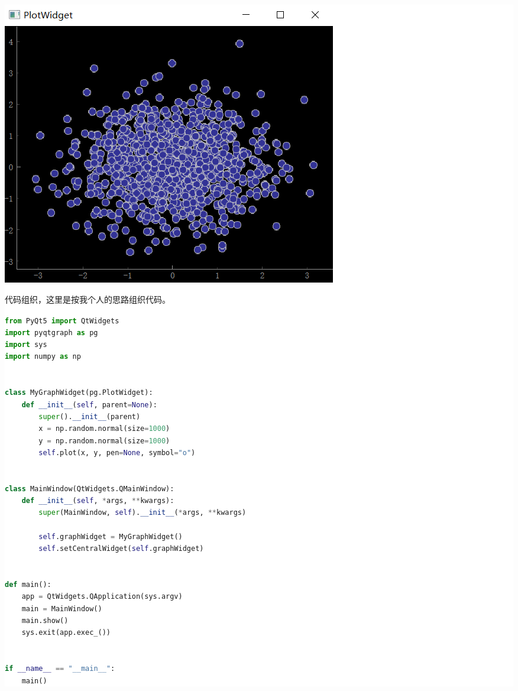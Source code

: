 ![image-20230227191440244](images/image-20230227191440244.png)

代码组织，这里是按我个人的思路组织代码。

```python
from PyQt5 import QtWidgets
import pyqtgraph as pg
import sys
import numpy as np


class MyGraphWidget(pg.PlotWidget):
    def __init__(self, parent=None):
        super().__init__(parent)
        x = np.random.normal(size=1000)
        y = np.random.normal(size=1000)
        self.plot(x, y, pen=None, symbol="o")


class MainWindow(QtWidgets.QMainWindow):
    def __init__(self, *args, **kwargs):
        super(MainWindow, self).__init__(*args, **kwargs)

        self.graphWidget = MyGraphWidget()
        self.setCentralWidget(self.graphWidget)


def main():
    app = QtWidgets.QApplication(sys.argv)
    main = MainWindow()
    main.show()
    sys.exit(app.exec_())


if __name__ == "__main__":
    main()
```
